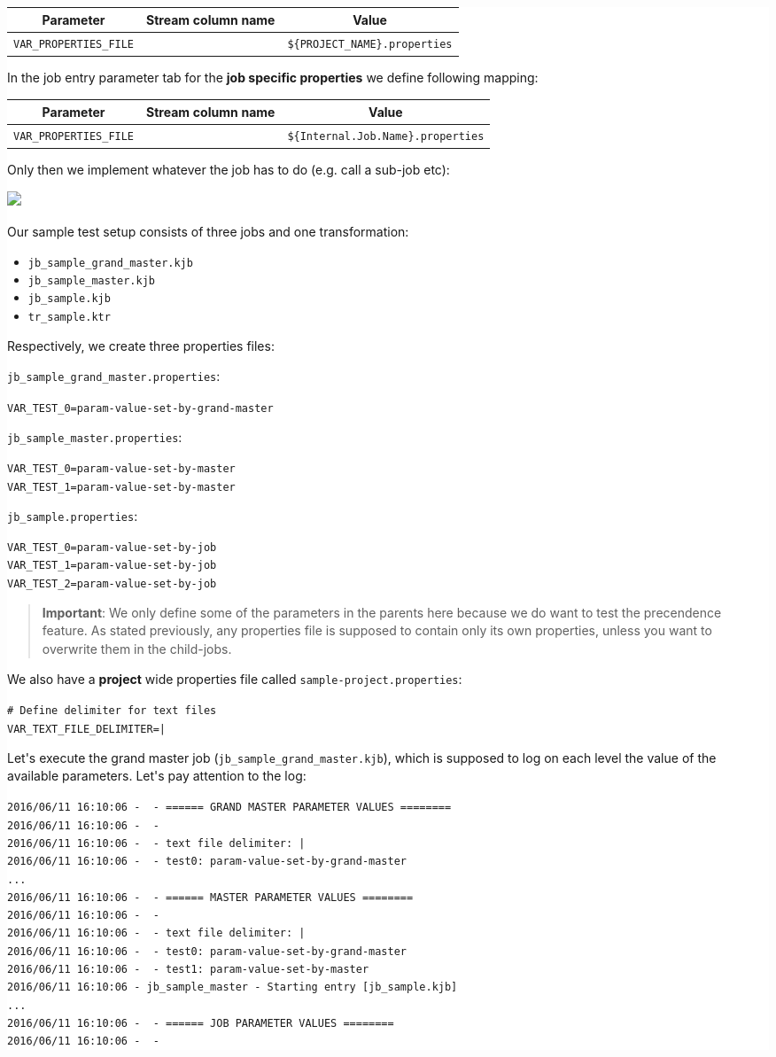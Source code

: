 Parameter | Stream column name | Value
----------|--------------------|-------
`VAR_PROPERTIES_FILE` | | `${PROJECT_NAME}.properties`

In the job entry parameter tab for the **job specific properties** we define following mapping:

Parameter | Stream column name | Value
----------|--------------------|-------
`VAR_PROPERTIES_FILE` | | `${Internal.Job.Name}.properties`

Only then we implement whatever the job has to do (e.g. call a sub-job etc):

![](/images/pdi-parameters-strategy-3.png)

Our sample test setup consists of three jobs and one transformation:

- `jb_sample_grand_master.kjb`
- `jb_sample_master.kjb`
- `jb_sample.kjb`
- `tr_sample.ktr`

Respectively, we create three properties files:

`jb_sample_grand_master.properties`:

```
VAR_TEST_0=param-value-set-by-grand-master
```

`jb_sample_master.properties`:

```
VAR_TEST_0=param-value-set-by-master
VAR_TEST_1=param-value-set-by-master
```

`jb_sample.properties`:

```
VAR_TEST_0=param-value-set-by-job
VAR_TEST_1=param-value-set-by-job
VAR_TEST_2=param-value-set-by-job
```

> **Important**: We only define some of the parameters in the parents here because we do want to test the precendence feature. As stated previously, any properties file is supposed to contain only its own properties, unless you want to overwrite them in the child-jobs.

We also have a **project** wide properties file called `sample-project.properties`:

```
# Define delimiter for text files
VAR_TEXT_FILE_DELIMITER=|
```

Let's execute the grand master job (`jb_sample_grand_master.kjb`), which is supposed to log on each level the value of the available parameters. Let's pay attention to the log:

```
2016/06/11 16:10:06 -  - ====== GRAND MASTER PARAMETER VALUES ========
2016/06/11 16:10:06 -  - 
2016/06/11 16:10:06 -  - text file delimiter: |
2016/06/11 16:10:06 -  - test0: param-value-set-by-grand-master
...
2016/06/11 16:10:06 -  - ====== MASTER PARAMETER VALUES ========
2016/06/11 16:10:06 -  - 
2016/06/11 16:10:06 -  - text file delimiter: |
2016/06/11 16:10:06 -  - test0: param-value-set-by-grand-master
2016/06/11 16:10:06 -  - test1: param-value-set-by-master
2016/06/11 16:10:06 - jb_sample_master - Starting entry [jb_sample.kjb]
...
2016/06/11 16:10:06 -  - ====== JOB PARAMETER VALUES ========
2016/06/11 16:10:06 -  - 
```